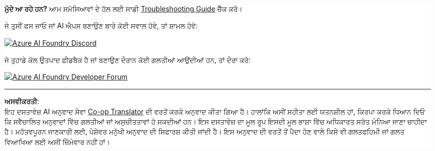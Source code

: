 **ਮੁੱਦੇ ਆ ਰਹੇ ਹਨ?** ਆਮ ਸਮੱਸਿਆਵਾਂ ਦੇ ਹੱਲ ਲਈ ਸਾਡੀ [Troubleshooting Guide](TROUBLESHOOTING.md) ਚੈੱਕ ਕਰੋ।

ਜੇ ਤੁਸੀਂ ਫਸ ਜਾਓ ਜਾਂ AI ਐਪਸ ਬਣਾਉਣ ਬਾਰੇ ਕੋਈ ਸਵਾਲ ਹੋਵੇ, ਤਾਂ ਸ਼ਾਮਲ ਹੋਵੋ:

[![Azure AI Foundry Discord](https://img.shields.io/badge/Discord-Azure_AI_Foundry_Community_Discord-blue?style=for-the-badge&logo=discord&color=5865f2&logoColor=fff)](https://aka.ms/foundry/discord)

ਜੇ ਤੁਹਾਡੇ ਕੋਲ ਉਤਪਾਦ ਫੀਡਬੈਕ ਹੈ ਜਾਂ ਬਣਾਉਣ ਦੌਰਾਨ ਕੋਈ ਗਲਤੀਆਂ ਆਉਂਦੀਆਂ ਹਨ, ਤਾਂ ਦੌਰਾ ਕਰੋ:

[![Azure AI Foundry Developer Forum](https://img.shields.io/badge/GitHub-Azure_AI_Foundry_Developer_Forum-blue?style=for-the-badge&logo=github&color=000000&logoColor=fff)](https://aka.ms/foundry/forum)

---

**ਅਸਵੀਕਰਤੀ**:  
ਇਹ ਦਸਤਾਵੇਜ਼ AI ਅਨੁਵਾਦ ਸੇਵਾ [Co-op Translator](https://github.com/Azure/co-op-translator) ਦੀ ਵਰਤੋਂ ਕਰਕੇ ਅਨੁਵਾਦ ਕੀਤਾ ਗਿਆ ਹੈ। ਹਾਲਾਂਕਿ ਅਸੀਂ ਸਹੀਤਾ ਲਈ ਯਤਨਸ਼ੀਲ ਹਾਂ, ਕਿਰਪਾ ਕਰਕੇ ਧਿਆਨ ਦਿਓ ਕਿ ਸਵੈਚਾਲਿਤ ਅਨੁਵਾਦਾਂ ਵਿੱਚ ਗਲਤੀਆਂ ਜਾਂ ਅਸੁਚੀਤਤਾਵਾਂ ਹੋ ਸਕਦੀਆਂ ਹਨ। ਇਸ ਦਸਤਾਵੇਜ਼ ਦਾ ਮੂਲ ਰੂਪ ਇਸਦੀ ਮੂਲ ਭਾਸ਼ਾ ਵਿੱਚ ਅਧਿਕਾਰਤ ਸਰੋਤ ਮੰਨਿਆ ਜਾਣਾ ਚਾਹੀਦਾ ਹੈ। ਮਹੱਤਵਪੂਰਨ ਜਾਣਕਾਰੀ ਲਈ, ਪੇਸ਼ੇਵਰ ਮਨੁੱਖੀ ਅਨੁਵਾਦ ਦੀ ਸਿਫਾਰਸ਼ ਕੀਤੀ ਜਾਂਦੀ ਹੈ। ਇਸ ਅਨੁਵਾਦ ਦੀ ਵਰਤੋਂ ਤੋਂ ਪੈਦਾ ਹੋਣ ਵਾਲੇ ਕਿਸੇ ਵੀ ਗਲਤਫਹਿਮੀ ਜਾਂ ਗਲਤ ਵਿਆਖਿਆ ਲਈ ਅਸੀਂ ਜ਼ਿੰਮੇਵਾਰ ਨਹੀਂ ਹਾਂ।